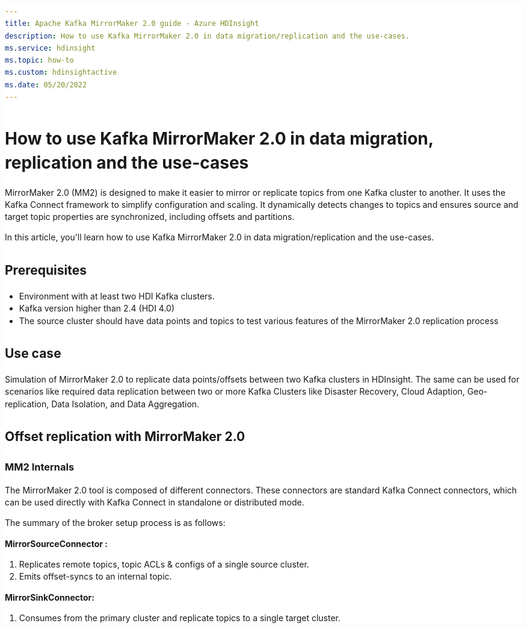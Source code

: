 ```yaml
---
title: Apache Kafka MirrorMaker 2.0 guide - Azure HDInsight
description: How to use Kafka MirrorMaker 2.0 in data migration/replication and the use-cases.
ms.service: hdinsight
ms.topic: how-to
ms.custom: hdinsightactive
ms.date: 05/20/2022
---
```


# How to use Kafka MirrorMaker 2.0 in data migration, replication and the use-cases

MirrorMaker 2.0 (MM2) is designed to make it easier to mirror or replicate topics from one Kafka cluster to another. It uses the Kafka Connect framework to simplify configuration and scaling. It dynamically detects changes to topics and ensures source and target topic properties are synchronized, including offsets and partitions.

In this article, you'll learn how to use Kafka MirrorMaker 2.0 in data migration/replication and the use-cases.

## Prerequisites

* Environment with at least two HDI Kafka clusters.
* Kafka version higher than 2.4 (HDI 4.0) 
* The source cluster should have data points and topics to test various features of the MirrorMaker 2.0 replication process

## Use case

Simulation of MirrorMaker 2.0 to replicate data points/offsets between two Kafka clusters in HDInsight. The same can be used for scenarios like required data replication between two or more Kafka Clusters like Disaster Recovery, Cloud Adaption, Geo-replication, Data Isolation, and Data Aggregation.

## Offset replication with MirrorMaker 2.0

### MM2 Internals

The MirrorMaker 2.0 tool is composed of different connectors. These connectors are standard Kafka Connect connectors, which can be used directly with Kafka Connect in standalone or distributed mode.

The summary of the broker setup process is as follows:

**MirrorSourceConnector :**

  1. Replicates remote topics, topic ACLs & configs of a single source cluster.
  1. Emits offset-syncs to an internal topic.

**MirrorSinkConnector:**

  1. Consumes from the primary cluster and replicate topics to a single target cluster.
